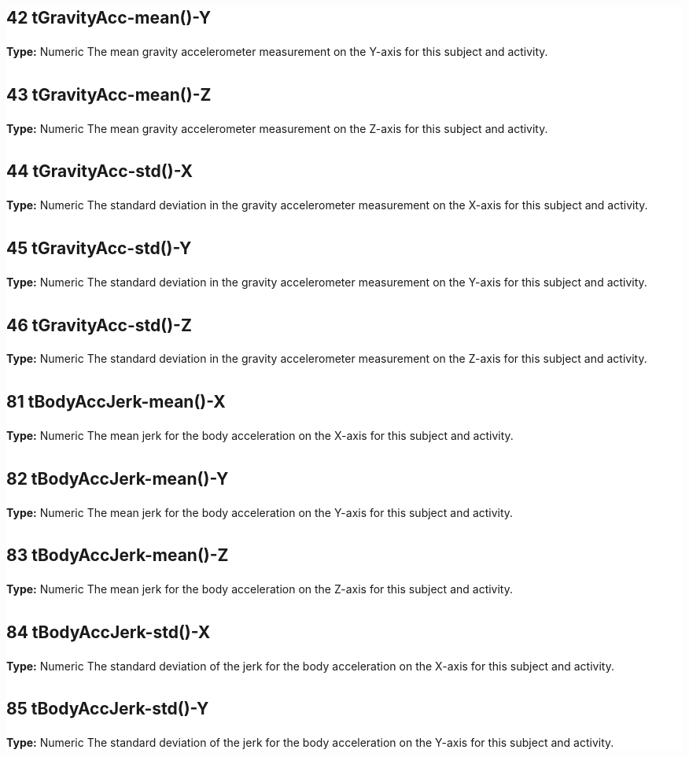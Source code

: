 ## 42 tGravityAcc-mean()-Y
**Type:** Numeric
The mean gravity accelerometer measurement on the Y-axis for this subject and activity.

## 43 tGravityAcc-mean()-Z
**Type:** Numeric
The mean gravity accelerometer measurement on the Z-axis for this subject and activity.

## 44 tGravityAcc-std()-X
**Type:** Numeric
The standard deviation in the gravity accelerometer measurement on the X-axis for this subject and activity.

## 45 tGravityAcc-std()-Y
**Type:** Numeric
The standard deviation in the gravity accelerometer measurement on the Y-axis for this subject and activity.

## 46 tGravityAcc-std()-Z
**Type:** Numeric
The standard deviation in the gravity accelerometer measurement on the Z-axis for this subject and activity.

## 81 tBodyAccJerk-mean()-X
**Type:** Numeric
The mean jerk for the body acceleration on the X-axis for this subject and activity.

## 82 tBodyAccJerk-mean()-Y
**Type:** Numeric
The mean jerk for the body acceleration on the Y-axis for this subject and activity.

## 83 tBodyAccJerk-mean()-Z
**Type:** Numeric
The mean jerk for the body acceleration on the Z-axis for this subject and activity.

## 84 tBodyAccJerk-std()-X
**Type:** Numeric
The standard deviation of the jerk for the body acceleration on the X-axis for this subject and activity.

## 85 tBodyAccJerk-std()-Y
**Type:** Numeric
The standard deviation of the jerk for the body acceleration on the Y-axis for this subject and activity.
